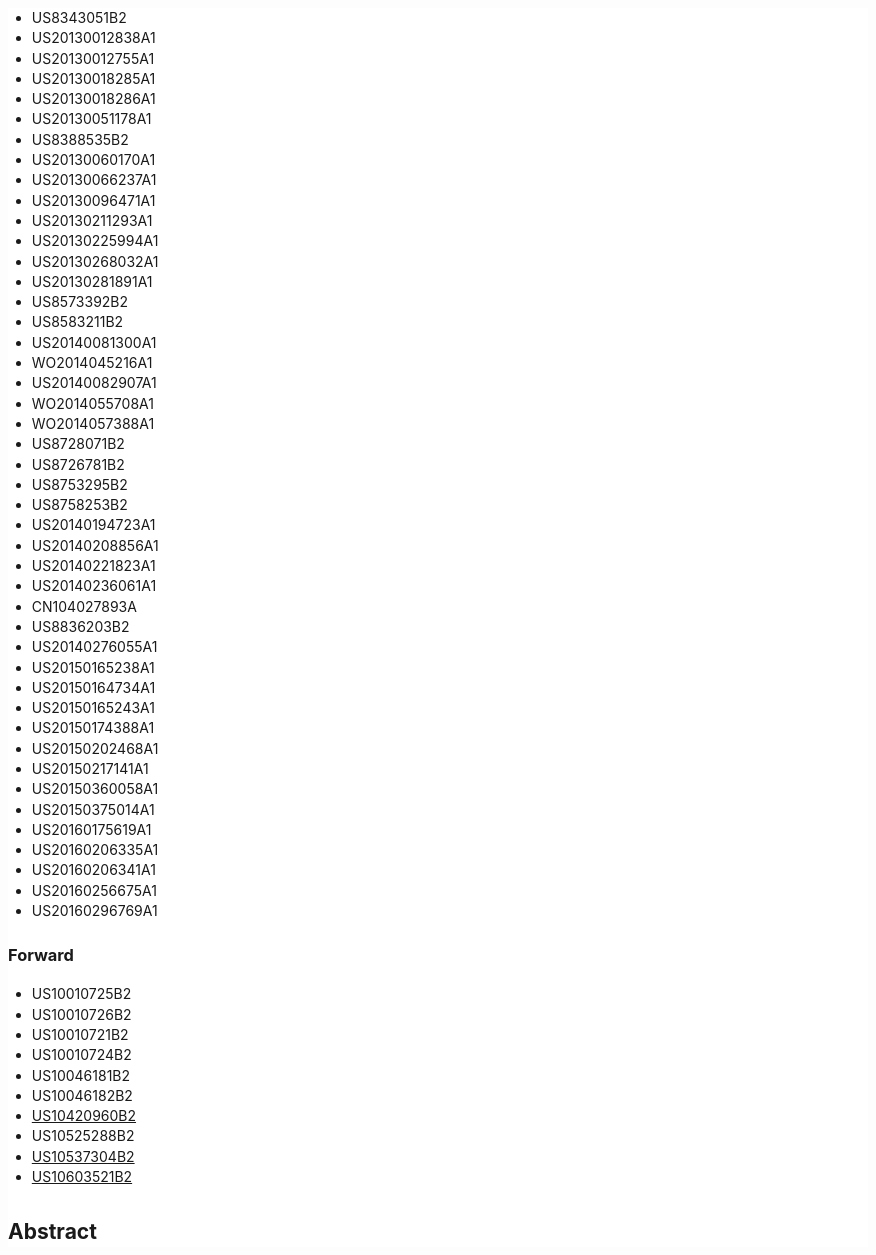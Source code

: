  * US8343051B2
 * US20130012838A1
 * US20130012755A1
 * US20130018285A1
 * US20130018286A1
 * US20130051178A1
 * US8388535B2
 * US20130060170A1
 * US20130066237A1
 * US20130096471A1
 * US20130211293A1
 * US20130225994A1
 * US20130268032A1
 * US20130281891A1
 * US8573392B2
 * US8583211B2
 * US20140081300A1
 * WO2014045216A1
 * US20140082907A1
 * WO2014055708A1
 * WO2014057388A1
 * US8728071B2
 * US8726781B2
 * US8753295B2
 * US8758253B2
 * US20140194723A1
 * US20140208856A1
 * US20140221823A1
 * US20140236061A1
 * CN104027893A
 * US8836203B2
 * US20140276055A1
 * US20150165238A1
 * US20150164734A1
 * US20150165243A1
 * US20150174388A1
 * US20150202468A1
 * US20150217141A1
 * US20150360058A1
 * US20150375014A1
 * US20160175619A1
 * US20160206335A1
 * US20160206341A1
 * US20160256675A1
 * US20160296769A1
### Forward
 * US10010725B2
 * US10010726B2
 * US10010721B2
 * US10010724B2
 * US10046181B2
 * US10046182B2
 * [US10420960B2](US10420960B2.md)
 * US10525288B2
 * [US10537304B2](US10537304B2.md)
 * [US10603521B2](US10603521B2.md)
## Abstract
